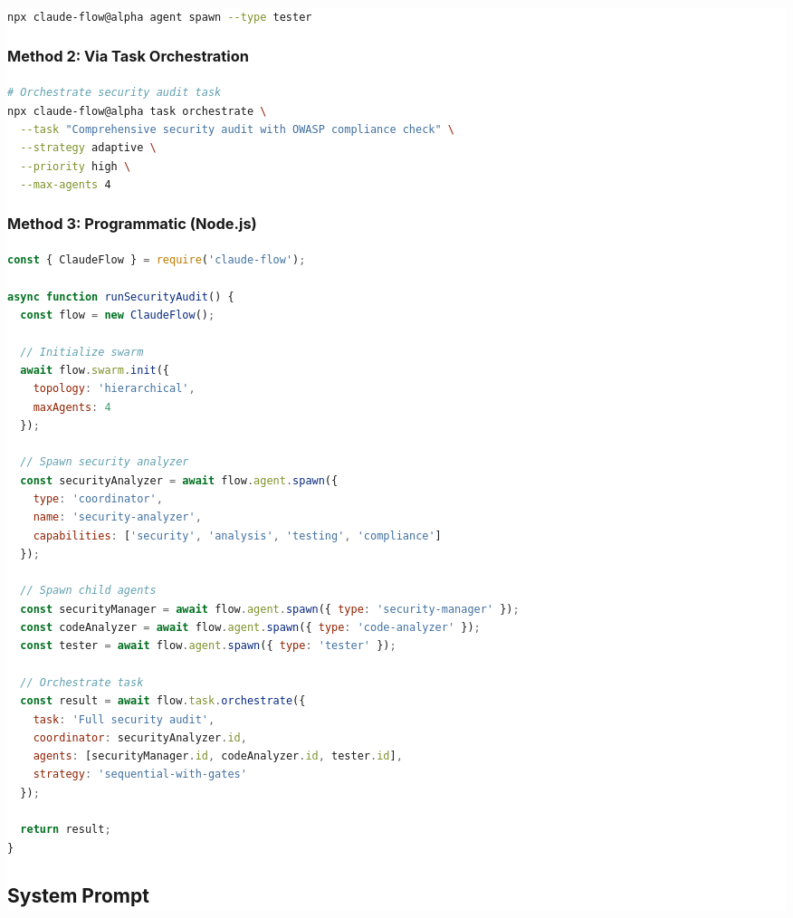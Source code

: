 ```bash
npx claude-flow@alpha agent spawn --type tester
```

### Method 2: Via Task Orchestration
```bash
# Orchestrate security audit task
npx claude-flow@alpha task orchestrate \
  --task "Comprehensive security audit with OWASP compliance check" \
  --strategy adaptive \
  --priority high \
  --max-agents 4
```

### Method 3: Programmatic (Node.js)
```javascript
const { ClaudeFlow } = require('claude-flow');

async function runSecurityAudit() {
  const flow = new ClaudeFlow();

  // Initialize swarm
  await flow.swarm.init({
    topology: 'hierarchical',
    maxAgents: 4
  });

  // Spawn security analyzer
  const securityAnalyzer = await flow.agent.spawn({
    type: 'coordinator',
    name: 'security-analyzer',
    capabilities: ['security', 'analysis', 'testing', 'compliance']
  });

  // Spawn child agents
  const securityManager = await flow.agent.spawn({ type: 'security-manager' });
  const codeAnalyzer = await flow.agent.spawn({ type: 'code-analyzer' });
  const tester = await flow.agent.spawn({ type: 'tester' });

  // Orchestrate task
  const result = await flow.task.orchestrate({
    task: 'Full security audit',
    coordinator: securityAnalyzer.id,
    agents: [securityManager.id, codeAnalyzer.id, tester.id],
    strategy: 'sequential-with-gates'
  });

  return result;
}
```

## System Prompt
